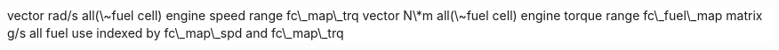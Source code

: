 </td>
<td valign="CENTER">
vector

</td>
<td valign="CENTER">
rad/s

</td>
<td valign="CENTER">
all(\~fuel cell)

</td>
<td valign="CENTER">
engine speed range

</td>
</tr>
<tr>
<td valign="CENTER">
fc\_map\_trq

</td>
<td valign="CENTER">
vector

</td>
<td valign="CENTER">
N\*m

</td>
<td valign="CENTER">
all(\~fuel cell)

</td>
<td valign="CENTER">
engine torque range

</td>
</tr>
<tr>
<td valign="CENTER">
fc\_fuel\_map

</td>
<td valign="CENTER">
matrix

</td>
<td valign="CENTER">
g/s

</td>
<td valign="CENTER">
all

</td>
<td valign="CENTER">
fuel use indexed by fc\_map\_spd and fc\_map\_trq
